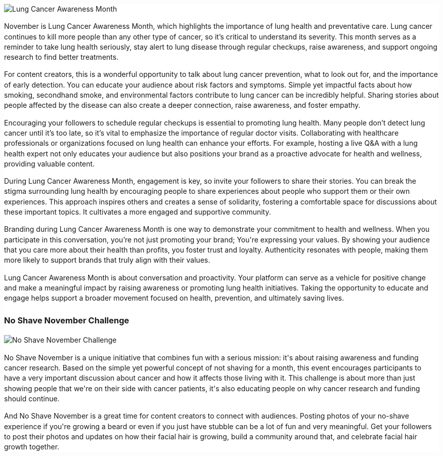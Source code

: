 ![Lung Cancer Awareness Month](/assets/blog/lung-cancer-month.png)

November is Lung Cancer Awareness Month, which highlights the importance of lung health and preventative care. Lung cancer continues to kill more people than any other type of cancer, so it’s critical to understand its severity. This month serves as a reminder to take lung health seriously, stay alert to lung disease through regular checkups, raise awareness, and support ongoing research to find better treatments.

For content creators, this is a wonderful opportunity to talk about lung cancer prevention, what to look out for, and the importance of early detection. You can educate your audience about risk factors and symptoms. Simple yet impactful facts about how smoking, secondhand smoke, and environmental factors contribute to lung cancer can be incredibly helpful. Sharing stories about people affected by the disease can also create a deeper connection, raise awareness, and foster empathy.

Encouraging your followers to schedule regular checkups is essential to promoting lung health. Many people don’t detect lung cancer until it’s too late, so it’s vital to emphasize the importance of regular doctor visits. Collaborating with healthcare professionals or organizations focused on lung health can enhance your efforts. For example, hosting a live Q&A with a lung health expert not only educates your audience but also positions your brand as a proactive advocate for health and wellness, providing valuable content.

During Lung Cancer Awareness Month, engagement is key, so invite your followers to share their stories. You can break the stigma surrounding lung health by encouraging people to share experiences about people who support them or their own experiences. This approach inspires others and creates a sense of solidarity, fostering a comfortable space for discussions about these important topics. It cultivates a more engaged and supportive community.

Branding during Lung Cancer Awareness Month is one way to demonstrate your commitment to health and wellness. When you participate in this conversation, you’re not just promoting your brand; You're expressing your values. By showing your audience that you care more about their health than profits, you foster trust and loyalty. Authenticity resonates with people, making them more likely to support brands that truly align with their values.

Lung Cancer Awareness Month is about conversation and proactivity. Your platform can serve as a vehicle for positive change and make a meaningful impact by raising awareness or promoting lung health initiatives. Taking the opportunity to educate and engage helps support a broader movement focused on health, prevention, and ultimately saving lives.

### No Shave November Challenge

![No Shave November Challenge](/assets/blog/no-shave-november.png)

No Shave November is a unique initiative that combines fun with a serious mission: it's about raising awareness and funding cancer research. Based on the simple yet powerful concept of not shaving for a month, this event encourages participants to have a very important discussion about cancer and how it affects those living with it. This challenge is about more than just showing people that we're on their side with cancer patients, it's also educating people on why cancer research and funding should continue.

And No Shave November is a great time for content creators to connect with audiences. Posting photos of your no-shave experience if you're growing a beard or even if you just have stubble can be a lot of fun and very meaningful. Get your followers to post their photos and updates on how their facial hair is growing, build a community around that, and celebrate facial hair growth together.
